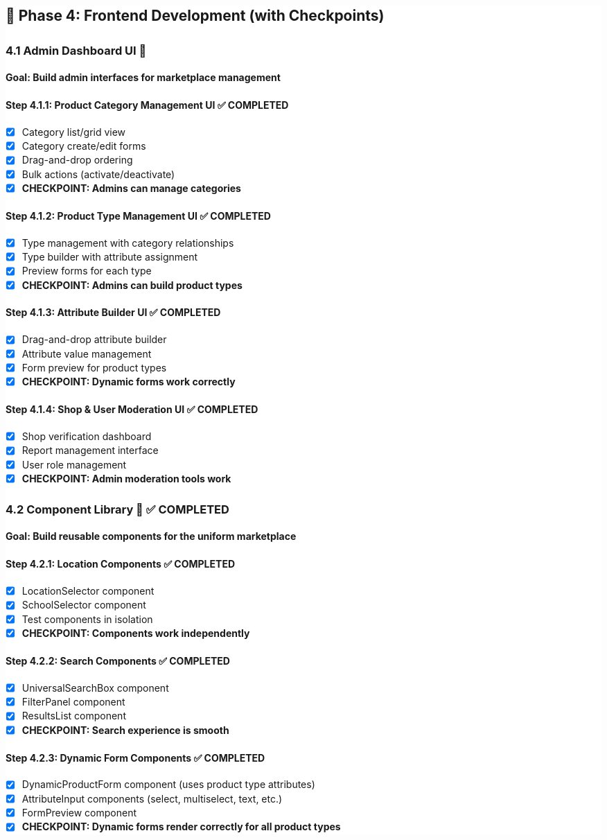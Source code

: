 
## 🎯 Phase 4: Frontend Development (with Checkpoints)

### 4.1 Admin Dashboard UI 🛮️
**Goal: Build admin interfaces for marketplace management**

#### Step 4.1.1: Product Category Management UI ✅ **COMPLETED**
- [x] Category list/grid view
- [x] Category create/edit forms
- [x] Drag-and-drop ordering
- [x] Bulk actions (activate/deactivate)
- [x] **CHECKPOINT: Admins can manage categories**

#### Step 4.1.2: Product Type Management UI ✅ **COMPLETED**
- [x] Type management with category relationships
- [x] Type builder with attribute assignment
- [x] Preview forms for each type
- [x] **CHECKPOINT: Admins can build product types**

#### Step 4.1.3: Attribute Builder UI ✅ **COMPLETED**
- [x] Drag-and-drop attribute builder
- [x] Attribute value management
- [x] Form preview for product types
- [x] **CHECKPOINT: Dynamic forms work correctly**

#### Step 4.1.4: Shop & User Moderation UI ✅ **COMPLETED**
- [x] Shop verification dashboard
- [x] Report management interface
- [x] User role management
- [x] **CHECKPOINT: Admin moderation tools work**

### 4.2 Component Library 🧩 ✅ **COMPLETED**
**Goal: Build reusable components for the uniform marketplace**

#### Step 4.2.1: Location Components ✅ **COMPLETED**
- [x] LocationSelector component
- [x] SchoolSelector component
- [x] Test components in isolation
- [x] **CHECKPOINT: Components work independently**

#### Step 4.2.2: Search Components ✅ **COMPLETED**
- [x] UniversalSearchBox component
- [x] FilterPanel component
- [x] ResultsList component
- [x] **CHECKPOINT: Search experience is smooth**

#### Step 4.2.3: Dynamic Form Components ✅ **COMPLETED**
- [x] DynamicProductForm component (uses product type attributes)
- [x] AttributeInput components (select, multiselect, text, etc.)
- [x] FormPreview component
- [x] **CHECKPOINT: Dynamic forms render correctly for all product types**
